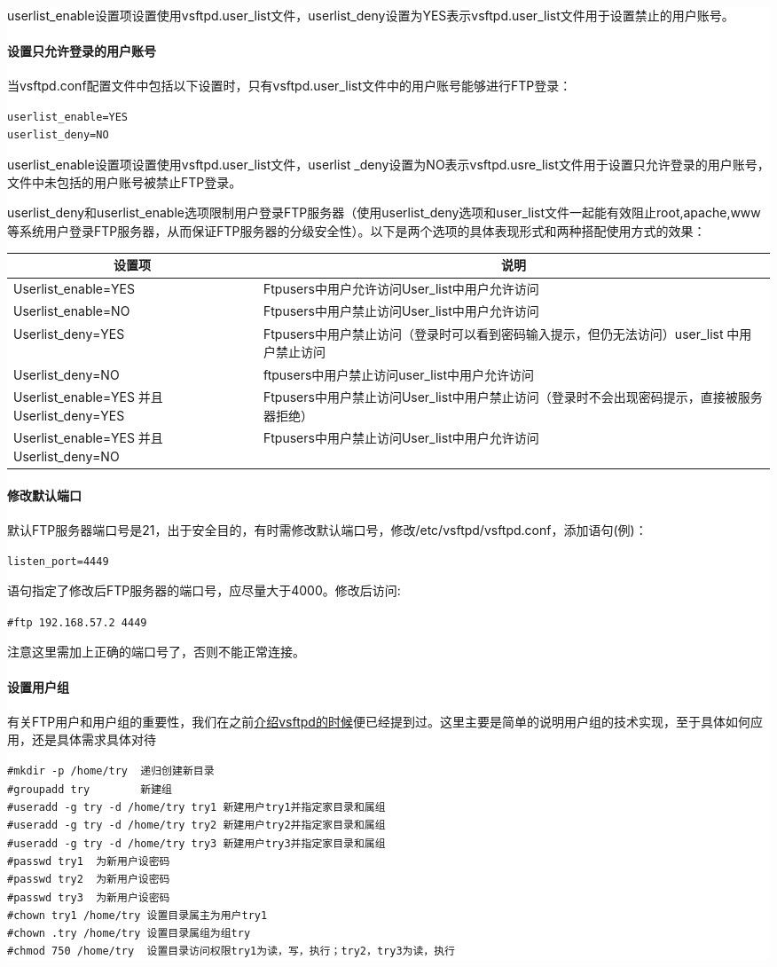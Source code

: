 userlist_enable设置项设置使用vsftpd.user_list文件，userlist_deny设置为YES表示vsftpd.user_list文件用于设置禁止的用户账号。

#### **设置只允许登录的用户账号**

当vsftpd.conf配置文件中包括以下设置时，只有vsftpd.user_list文件中的用户账号能够进行FTP登录：

```shell
userlist_enable=YES
userlist_deny=NO 
```

userlist_enable设置项设置使用vsftpd.user_list文件，userlist _deny设置为NO表示vsftpd.usre_list文件用于设置只允许登录的用户账号，文件中未包括的用户账号被禁止FTP登录。

userlist_deny和userlist_enable选项限制用户登录FTP服务器（使用userlist_deny选项和user_list文件一起能有效阻止root,apache,www等系统用户登录FTP服务器，从而保证FTP服务器的分级安全性）。以下是两个选项的具体表现形式和两种搭配使用方式的效果：

| 设置项                                     | 说明                                       |
| --------------------------------------- | ---------------------------------------- |
| Userlist_enable=YES                     | Ftpusers中用户允许访问User_list中用户允许访问          |
| Userlist_enable=NO                      | Ftpusers中用户禁止访问User_list中用户允许访问          |
| Userlist_deny=YES                       | Ftpusers中用户禁止访问（登录时可以看到密码输入提示，但仍无法访问）user_list 中用户禁止访问 |
| Userlist_deny=NO                        | ftpusers中用户禁止访问user_list中用户允许访问          |
| Userlist_enable=YES 并且Userlist_deny=YES | Ftpusers中用户禁止访问User_list中用户禁止访问（登录时不会出现密码提示，直接被服务器拒绝） |
| Userlist_enable=YES 并且Userlist_deny=NO  | Ftpusers中用户禁止访问User_list中用户允许访问          |

#### **修改默认端口**

默认FTP服务器端口号是21，出于安全目的，有时需修改默认端口号，修改/etc/vsftpd/vsftpd.conf，添加语句(例)：

```shell
listen_port=4449 
```

语句指定了修改后FTP服务器的端口号，应尽量大于4000。修改后访问:

`#ftp 192.168.57.2 4449`

注意这里需加上正确的端口号了，否则不能正常连接。

#### 设置用户组

有关FTP用户和用户组的重要性，我们在之前[介绍vsftpd的时候](http://os.51cto.com/art/201008/221714_1.htm)便已经提到过。这里主要是简单的说明用户组的技术实现，至于具体如何应用，还是具体需求具体对待

```shell
#mkdir -p /home/try  递归创建新目录
#groupadd try        新建组
#useradd -g try -d /home/try try1 新建用户try1并指定家目录和属组
#useradd -g try -d /home/try try2 新建用户try2并指定家目录和属组
#useradd -g try -d /home/try try3 新建用户try3并指定家目录和属组
#passwd try1  为新用户设密码
#passwd try2  为新用户设密码
#passwd try3  为新用户设密码
#chown try1 /home/try 设置目录属主为用户try1
#chown .try /home/try 设置目录属组为组try
#chmod 750 /home/try  设置目录访问权限try1为读，写，执行；try2，try3为读，执行
```
